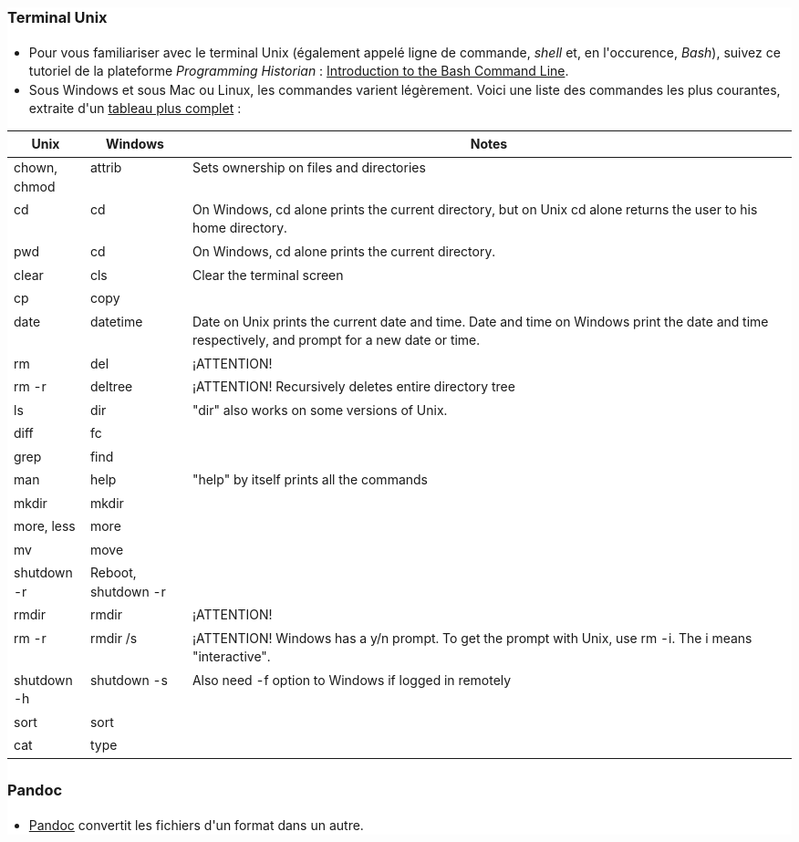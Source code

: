 <a id="terminal-unix"></a>
### Terminal Unix
* Pour vous familiariser avec le terminal Unix (également appelé ligne de commande, *shell* et, en l'occurence, *Bash*), suivez ce tutoriel de la plateforme *Programming Historian* : [Introduction to the Bash Command Line](https://programminghistorian.org/lessons/intro-to-bash).
* Sous Windows et sous Mac ou Linux, les commandes varient légèrement. Voici une liste des commandes les plus courantes, extraite d'un [tableau plus complet](https://gist.github.com/carlessanagustin/266171818584b3880f72a625dfa2513b) :

|     Unix     |       Windows       |                                                                      Notes                                                                       |
|--------------|---------------------|--------------------------------------------------------------------------------------------------------------------------------------------------|
| chown, chmod | attrib              | Sets ownership on files and directories                                                                                                          |
| cd           | cd                  | On Windows, cd alone prints the current directory, but on Unix cd alone returns the user to his home directory.                                  |
| pwd          | cd                  | On Windows, cd alone prints the current directory.                                                                                               |
| clear        | cls                 | Clear the terminal screen                                                                                                                        |
| cp           | copy                |                                                                                                                                                  |
| date         | datetime            | Date on Unix prints the current date and time. Date and time on Windows print the date and time respectively, and prompt for a new date or time. |
| rm           | del                 | ¡ATTENTION!                                                                                                                                      |
| rm -r        | deltree             | ¡ATTENTION! Recursively deletes entire directory tree                                                                                            |
| ls           | dir                 | "dir" also works on some versions of Unix.                                                                                                       |
| diff         | fc                  |                                                                                                                                                  |
| grep         | find                |                                                                                                                                                  |
| man          | help                | "help" by itself prints all the commands                                                                                                         |
| mkdir        | mkdir               |                                                                                                                                                  |
| more, less   | more                |                                                                                                                                                  |
| mv           | move                |                                                                                                                                                  |
| shutdown -r  | Reboot, shutdown -r |                                                                                                                                                  |
| rmdir        | rmdir               | ¡ATTENTION!                                                                                                                                      |
| rm -r        | rmdir /s            | ¡ATTENTION! Windows has a y/n prompt. To get the prompt with Unix, use rm -i. The i means "interactive".                                         |
| shutdown -h  | shutdown -s         | Also need -f option to Windows if logged in remotely                                                                                             |
| sort         | sort                |                                                                                                                                                  |
| cat          | type                |                                                                                                                                                  |



<a id="pandoc"></a>
### Pandoc
* [Pandoc](https://pandoc.org) convertit les fichiers d'un format dans un autre.
